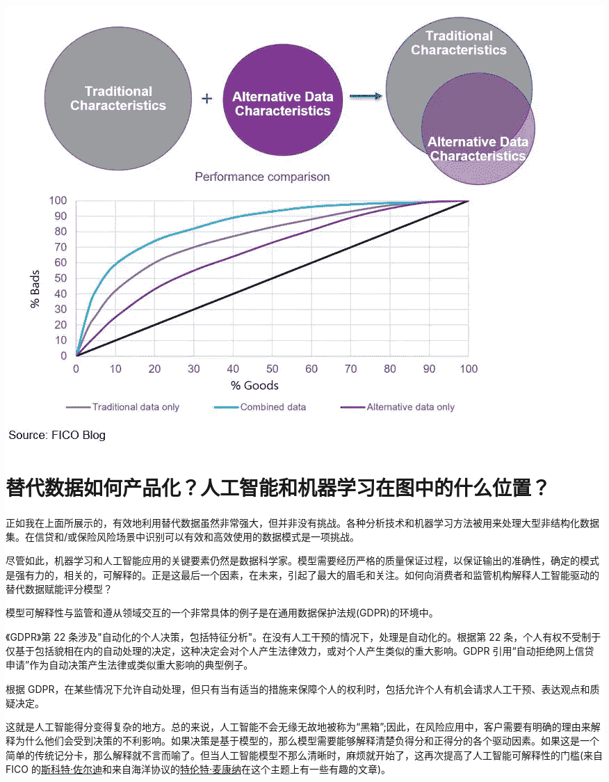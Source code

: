 ![](img/2eb348731fc765dc0fdcf9a26af31b1c.png)

# 替代数据如何产品化？人工智能和机器学习在图中的什么位置？

正如我在上面所展示的，有效地利用替代数据虽然非常强大，但并非没有挑战。各种分析技术和机器学习方法被用来处理大型非结构化数据集。在信贷和/或保险风险场景中识别可以有效和高效使用的数据模式是一项挑战。

尽管如此，机器学习和人工智能应用的关键要素仍然是数据科学家。模型需要经历严格的质量保证过程，以保证输出的准确性，确定的模式是强有力的，相关的，可解释的。正是这最后一个因素，在未来，引起了最大的眉毛和关注。如何向消费者和监管机构解释人工智能驱动的替代数据赋能评分模型？

模型可解释性与监管和遵从领域交互的一个非常具体的例子是在通用数据保护法规(GDPR)的环境中。

《GDPR》第 22 条涉及"自动化的个人决策，包括特征分析"。在没有人工干预的情况下，处理是自动化的。根据第 22 条，个人有权不受制于仅基于包括貌相在内的自动处理的决定，这种决定会对个人产生法律效力，或对个人产生类似的重大影响。GDPR 引用“自动拒绝网上信贷申请”作为自动决策产生法律或类似重大影响的典型例子。

根据 GDPR，在某些情况下允许自动处理，但只有当有适当的措施来保障个人的权利时，包括允许个人有机会请求人工干预、表达观点和质疑决定。

这就是人工智能得分变得复杂的地方。总的来说，人工智能不会无缘无故地被称为“黑箱”;因此，在风险应用中，客户需要有明确的理由来解释为什么他们会受到决策的不利影响。如果决策是基于模型的，那么模型需要能够解释清楚负得分和正得分的各个驱动因素。如果这是一个简单的传统记分卡，那么解释就不言而喻了。但当人工智能模型不那么清晰时，麻烦就开始了，这再次提高了人工智能可解释性的门槛(来自 FICO 的[斯科特·佐尔迪](https://internetofthingsagenda.techtarget.com/blog/IoT-Agenda/Three-Es-of-AI-Creating-explainable-AI?_ga=2.225768409.2136625243.1592250013-1975352399.1590694323)和来自海洋协议的[特伦特·麦康纳](https://blog.oceanprotocol.com/blockchains-for-artificial-intelligence-ec63b0284984)在这个主题上有一些有趣的文章)。
